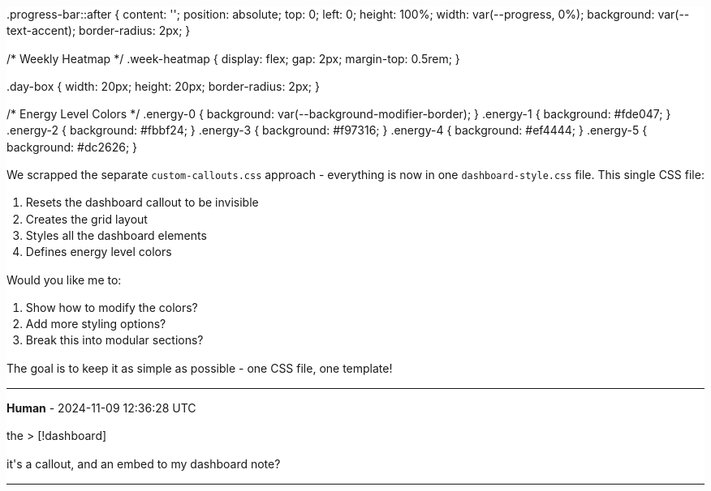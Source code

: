 .progress-bar::after {
    content: '';
    position: absolute;
    top: 0;
    left: 0;
    height: 100%;
    width: var(--progress, 0%);
    background: var(--text-accent);
    border-radius: 2px;
}

/* Weekly Heatmap */
.week-heatmap {
    display: flex;
    gap: 2px;
    margin-top: 0.5rem;
}

.day-box {
    width: 20px;
    height: 20px;
    border-radius: 2px;
}

/* Energy Level Colors */
.energy-0 { background: var(--background-modifier-border); }
.energy-1 { background: #fde047; }
.energy-2 { background: #fbbf24; }
.energy-3 { background: #f97316; }
.energy-4 { background: #ef4444; }
.energy-5 { background: #dc2626; }
</antArtifact>

We scrapped the separate `custom-callouts.css` approach - everything is now in one `dashboard-style.css` file. This single CSS file:
1. Resets the dashboard callout to be invisible
2. Creates the grid layout
3. Styles all the dashboard elements
4. Defines energy level colors

Would you like me to:
1. Show how to modify the colors?
2. Add more styling options?
3. Break this into modular sections?

The goal is to keep it as simple as possible - one CSS file, one template!

---

**Human** - 2024-11-09 12:36:28 UTC

the > [!dashboard]

it's a callout, and an embed to my dashboard note?

---
